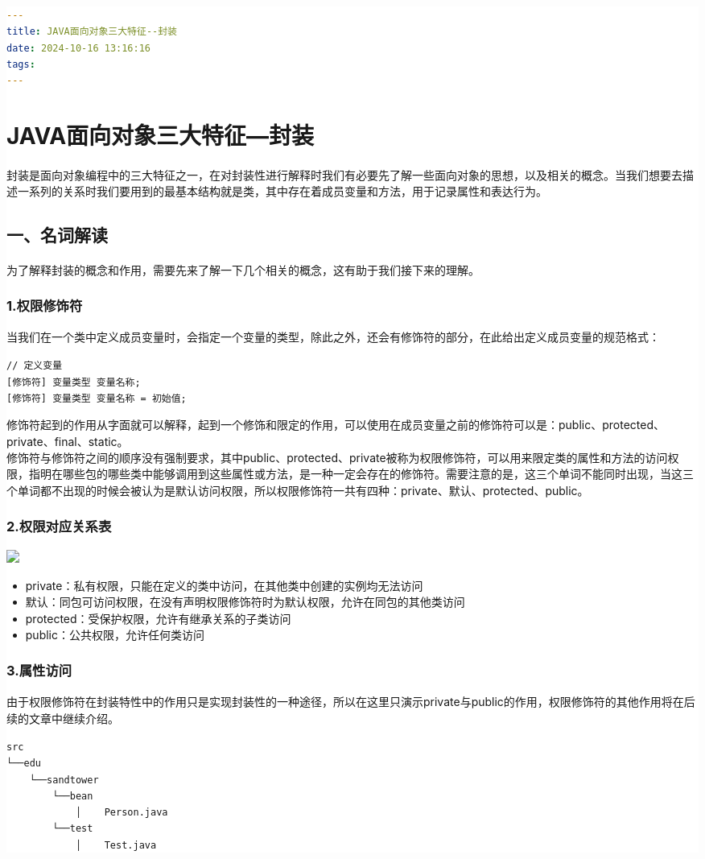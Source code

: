 ```yaml
---
title: JAVA面向对象三大特征--封装
date: 2024-10-16 13:16:16
tags:
---
```


# JAVA面向对象三大特征—封装

封装是面向对象编程中的三大特征之一，在对封装性进行解释时我们有必要先了解一些面向对象的思想，以及相关的概念。当我们想要去描述一系列的关系时我们要用到的最基本结构就是类，其中存在着成员变量和方法，用于记录属性和表达行为。

## 一、名词解读

为了解释封装的概念和作用，需要先来了解一下几个相关的概念，这有助于我们接下来的理解。

### 1.权限修饰符

当我们在一个类中定义成员变量时，会指定一个变量的类型，除此之外，还会有修饰符的部分，在此给出定义成员变量的规范格式：

```none
// 定义变量
[修饰符] 变量类型 变量名称;
[修饰符] 变量类型 变量名称 = 初始值;
```

修饰符起到的作用从字面就可以解释，起到一个修饰和限定的作用，可以使用在成员变量之前的修饰符可以是：public、protected、private、final、static。  
修饰符与修饰符之间的顺序没有强制要求，其中public、protected、private被称为权限修饰符，可以用来限定类的属性和方法的访问权限，指明在哪些包的哪些类中能够调用到这些属性或方法，是一种一定会存在的修饰符。需要注意的是，这三个单词不能同时出现，当这三个单词都不出现的时候会被认为是默认访问权限，所以权限修饰符一共有四种：private、默认、protected、public。

### 2.权限对应关系表

![](https://imgconvert.csdnimg.cn/aHR0cHM6Ly93d3cubWFya2VkaXRvci5jb20vZmlsZS9nZXQvYWVlODJiNjkxMTE2Njk5YzAyZDczOWNiOGFjOTg3NWQucG5n?x-oss-process=image/format,png)

* private：私有权限，只能在定义的类中访问，在其他类中创建的实例均无法访问
* 默认：同包可访问权限，在没有声明权限修饰符时为默认权限，允许在同包的其他类访问
* protected：受保护权限，允许有继承关系的子类访问
* public：公共权限，允许任何类访问

### 3.属性访问

由于权限修饰符在封装特性中的作用只是实现封装性的一种途径，所以在这里只演示private与public的作用，权限修饰符的其他作用将在后续的文章中继续介绍。

```none
src
└──edu
    └──sandtower
        └──bean
            │    Person.java
        └──test
            │    Test.java
```

